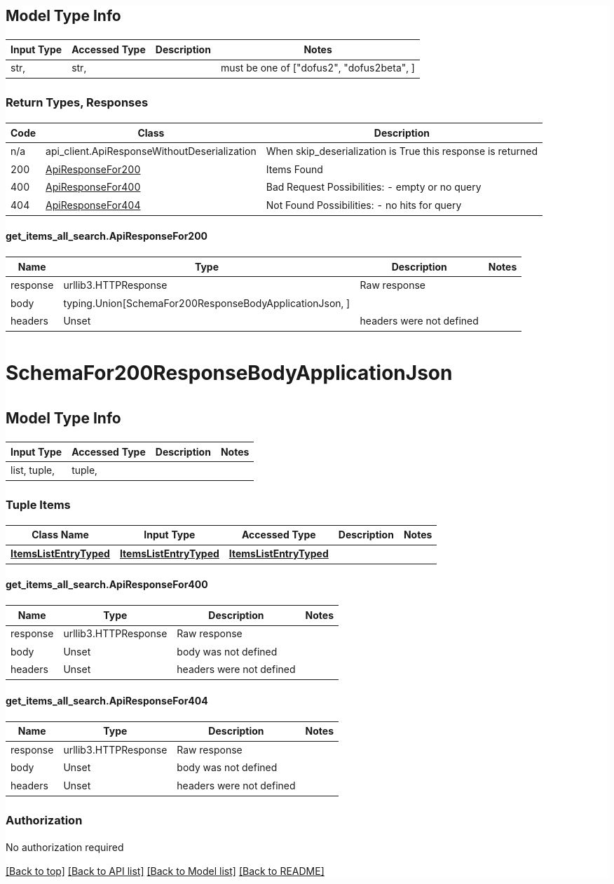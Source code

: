 ## Model Type Info
Input Type | Accessed Type | Description | Notes
------------ | ------------- | ------------- | -------------
str,  | str,  |  | must be one of ["dofus2", "dofus2beta", ] 

### Return Types, Responses

Code | Class | Description
------------- | ------------- | -------------
n/a | api_client.ApiResponseWithoutDeserialization | When skip_deserialization is True this response is returned
200 | [ApiResponseFor200](#get_items_all_search.ApiResponseFor200) | Items Found
400 | [ApiResponseFor400](#get_items_all_search.ApiResponseFor400) | Bad Request  Possibilities: - empty or no query 
404 | [ApiResponseFor404](#get_items_all_search.ApiResponseFor404) | Not Found  Possibilities: - no hits for query

#### get_items_all_search.ApiResponseFor200
Name | Type | Description  | Notes
------------- | ------------- | ------------- | -------------
response | urllib3.HTTPResponse | Raw response |
body | typing.Union[SchemaFor200ResponseBodyApplicationJson, ] |  |
headers | Unset | headers were not defined |

# SchemaFor200ResponseBodyApplicationJson

## Model Type Info
Input Type | Accessed Type | Description | Notes
------------ | ------------- | ------------- | -------------
list, tuple,  | tuple,  |  | 

### Tuple Items
Class Name | Input Type | Accessed Type | Description | Notes
------------- | ------------- | ------------- | ------------- | -------------
[**ItemsListEntryTyped**]({{complexTypePrefix}}ItemsListEntryTyped.md) | [**ItemsListEntryTyped**]({{complexTypePrefix}}ItemsListEntryTyped.md) | [**ItemsListEntryTyped**]({{complexTypePrefix}}ItemsListEntryTyped.md) |  | 

#### get_items_all_search.ApiResponseFor400
Name | Type | Description  | Notes
------------- | ------------- | ------------- | -------------
response | urllib3.HTTPResponse | Raw response |
body | Unset | body was not defined |
headers | Unset | headers were not defined |

#### get_items_all_search.ApiResponseFor404
Name | Type | Description  | Notes
------------- | ------------- | ------------- | -------------
response | urllib3.HTTPResponse | Raw response |
body | Unset | body was not defined |
headers | Unset | headers were not defined |

### Authorization

No authorization required

[[Back to top]](#__pageTop) [[Back to API list]](../../../README.md#documentation-for-api-endpoints) [[Back to Model list]](../../../README.md#documentation-for-models) [[Back to README]](../../../README.md)

